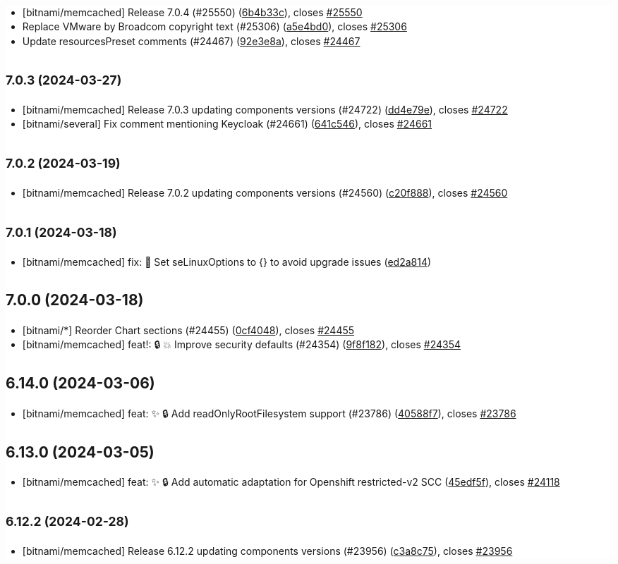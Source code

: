 * [bitnami/memcached] Release 7.0.4 (#25550) ([6b4b33c](https://github.com/bitnami/charts/commit/6b4b33c)), closes [#25550](https://github.com/bitnami/charts/issues/25550)
* Replace VMware by Broadcom copyright text (#25306) ([a5e4bd0](https://github.com/bitnami/charts/commit/a5e4bd0)), closes [#25306](https://github.com/bitnami/charts/issues/25306)
* Update resourcesPreset comments (#24467) ([92e3e8a](https://github.com/bitnami/charts/commit/92e3e8a)), closes [#24467](https://github.com/bitnami/charts/issues/24467)

## <small>7.0.3 (2024-03-27)</small>

* [bitnami/memcached] Release 7.0.3 updating components versions (#24722) ([dd4e79e](https://github.com/bitnami/charts/commit/dd4e79e)), closes [#24722](https://github.com/bitnami/charts/issues/24722)
* [bitnami/several] Fix comment mentioning Keycloak (#24661) ([641c546](https://github.com/bitnami/charts/commit/641c546)), closes [#24661](https://github.com/bitnami/charts/issues/24661)

## <small>7.0.2 (2024-03-19)</small>

* [bitnami/memcached] Release 7.0.2 updating components versions (#24560) ([c20f888](https://github.com/bitnami/charts/commit/c20f888)), closes [#24560](https://github.com/bitnami/charts/issues/24560)

## <small>7.0.1 (2024-03-18)</small>

* [bitnami/memcached] fix: :bug: Set seLinuxOptions to {} to avoid upgrade issues ([ed2a814](https://github.com/bitnami/charts/commit/ed2a814))

## 7.0.0 (2024-03-18)

* [bitnami/*] Reorder Chart sections (#24455) ([0cf4048](https://github.com/bitnami/charts/commit/0cf4048)), closes [#24455](https://github.com/bitnami/charts/issues/24455)
* [bitnami/memcached] feat!: :lock: :boom: Improve security defaults (#24354) ([9f8f182](https://github.com/bitnami/charts/commit/9f8f182)), closes [#24354](https://github.com/bitnami/charts/issues/24354)

## 6.14.0 (2024-03-06)

* [bitnami/memcached] feat: :sparkles: :lock: Add readOnlyRootFilesystem support (#23786) ([40588f7](https://github.com/bitnami/charts/commit/40588f7)), closes [#23786](https://github.com/bitnami/charts/issues/23786)

## 6.13.0 (2024-03-05)

* [bitnami/memcached] feat: :sparkles: :lock: Add automatic adaptation for Openshift restricted-v2 SCC ([45edf5f](https://github.com/bitnami/charts/commit/45edf5f)), closes [#24118](https://github.com/bitnami/charts/issues/24118)

## <small>6.12.2 (2024-02-28)</small>

* [bitnami/memcached] Release 6.12.2 updating components versions (#23956) ([c3a8c75](https://github.com/bitnami/charts/commit/c3a8c75)), closes [#23956](https://github.com/bitnami/charts/issues/23956)
